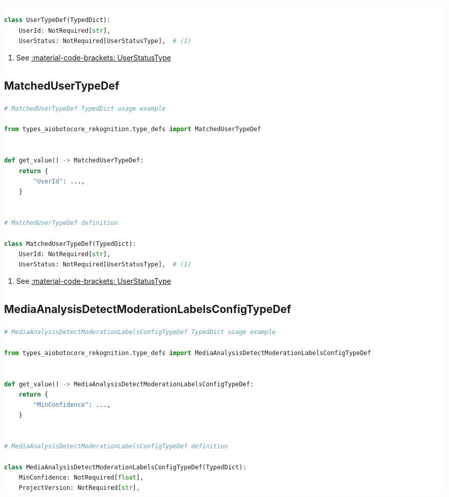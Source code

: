 ```python

class UserTypeDef(TypedDict):
    UserId: NotRequired[str],
    UserStatus: NotRequired[UserStatusType],  # (1)
```

1. See [:material-code-brackets: UserStatusType](./literals.md#userstatustype) 
## MatchedUserTypeDef

```python
# MatchedUserTypeDef TypedDict usage example

from types_aiobotocore_rekognition.type_defs import MatchedUserTypeDef


def get_value() -> MatchedUserTypeDef:
    return {
        "UserId": ...,
    }


# MatchedUserTypeDef definition

class MatchedUserTypeDef(TypedDict):
    UserId: NotRequired[str],
    UserStatus: NotRequired[UserStatusType],  # (1)
```

1. See [:material-code-brackets: UserStatusType](./literals.md#userstatustype) 
## MediaAnalysisDetectModerationLabelsConfigTypeDef

```python
# MediaAnalysisDetectModerationLabelsConfigTypeDef TypedDict usage example

from types_aiobotocore_rekognition.type_defs import MediaAnalysisDetectModerationLabelsConfigTypeDef


def get_value() -> MediaAnalysisDetectModerationLabelsConfigTypeDef:
    return {
        "MinConfidence": ...,
    }


# MediaAnalysisDetectModerationLabelsConfigTypeDef definition

class MediaAnalysisDetectModerationLabelsConfigTypeDef(TypedDict):
    MinConfidence: NotRequired[float],
    ProjectVersion: NotRequired[str],
```
